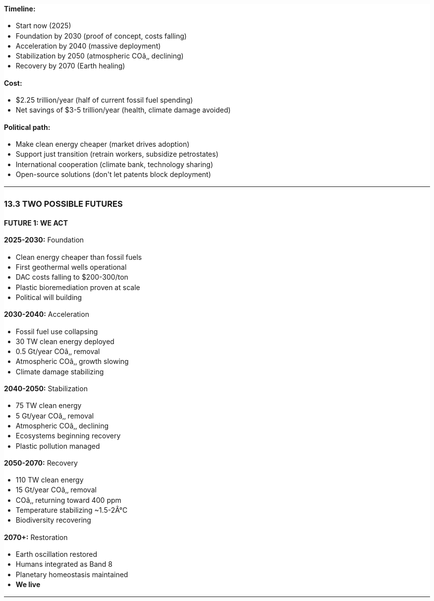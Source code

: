 **Timeline:**
- Start now (2025)
- Foundation by 2030 (proof of concept, costs falling)
- Acceleration by 2040 (massive deployment)
- Stabilization by 2050 (atmospheric COâ‚‚ declining)
- Recovery by 2070 (Earth healing)

**Cost:**
- $2.25 trillion/year (half of current fossil fuel spending)
- Net savings of $3-5 trillion/year (health, climate damage avoided)

**Political path:**
- Make clean energy cheaper (market drives adoption)
- Support just transition (retrain workers, subsidize petrostates)
- International cooperation (climate bank, technology sharing)
- Open-source solutions (don't let patents block deployment)

---

### 13.3 TWO POSSIBLE FUTURES

**FUTURE 1: WE ACT**

**2025-2030:** Foundation
- Clean energy cheaper than fossil fuels
- First geothermal wells operational
- DAC costs falling to $200-300/ton
- Plastic bioremediation proven at scale
- Political will building

**2030-2040:** Acceleration
- Fossil fuel use collapsing
- 30 TW clean energy deployed
- 0.5 Gt/year COâ‚‚ removal
- Atmospheric COâ‚‚ growth slowing
- Climate damage stabilizing

**2040-2050:** Stabilization
- 75 TW clean energy
- 5 Gt/year COâ‚‚ removal
- Atmospheric COâ‚‚ declining
- Ecosystems beginning recovery
- Plastic pollution managed

**2050-2070:** Recovery
- 110 TW clean energy
- 15 Gt/year COâ‚‚ removal
- COâ‚‚ returning toward 400 ppm
- Temperature stabilizing ~1.5-2Â°C
- Biodiversity recovering

**2070+:** Restoration
- Earth oscillation restored
- Humans integrated as Band 8
- Planetary homeostasis maintained
- **We live**

---